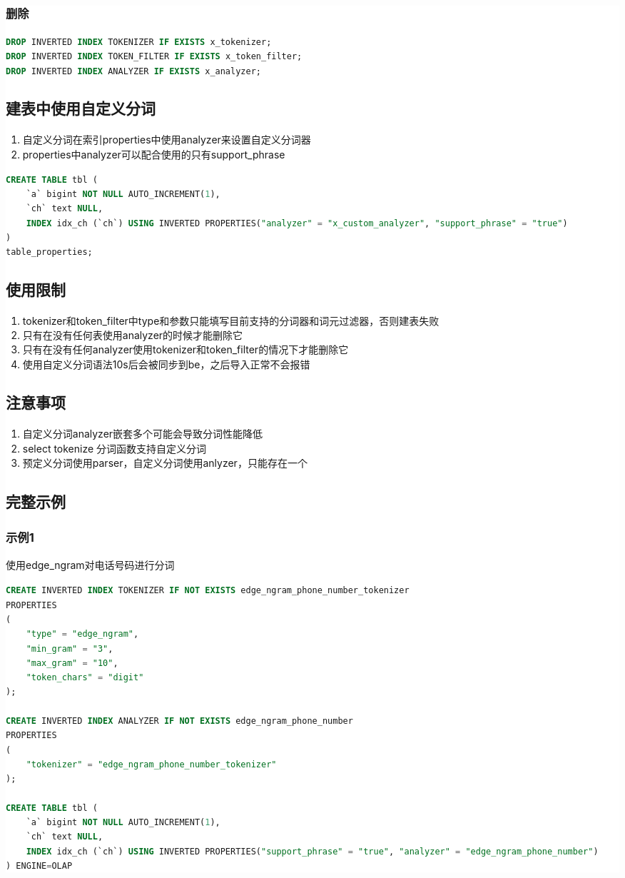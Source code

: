 ### 删除

```sql
DROP INVERTED INDEX TOKENIZER IF EXISTS x_tokenizer;
DROP INVERTED INDEX TOKEN_FILTER IF EXISTS x_token_filter;
DROP INVERTED INDEX ANALYZER IF EXISTS x_analyzer;
```

## 建表中使用自定义分词

1. 自定义分词在索引properties中使用analyzer来设置自定义分词器
2. properties中analyzer可以配合使用的只有support_phrase

```sql
CREATE TABLE tbl (
    `a` bigint NOT NULL AUTO_INCREMENT(1),
    `ch` text NULL,
    INDEX idx_ch (`ch`) USING INVERTED PROPERTIES("analyzer" = "x_custom_analyzer", "support_phrase" = "true")
)
table_properties;
```

## 使用限制

1. tokenizer和token_filter中type和参数只能填写目前支持的分词器和词元过滤器，否则建表失败
2. 只有在没有任何表使用analyzer的时候才能删除它
3. 只有在没有任何analyzer使用tokenizer和token_filter的情况下才能删除它
4. 使用自定义分词语法10s后会被同步到be，之后导入正常不会报错

## 注意事项

1. 自定义分词analyzer嵌套多个可能会导致分词性能降低
2. select tokenize 分词函数支持自定义分词
3. 预定义分词使用parser，自定义分词使用anlyzer，只能存在一个

## 完整示例

### 示例1

使用edge_ngram对电话号码进行分词

```sql
CREATE INVERTED INDEX TOKENIZER IF NOT EXISTS edge_ngram_phone_number_tokenizer
PROPERTIES
(
    "type" = "edge_ngram",
    "min_gram" = "3",
    "max_gram" = "10",
    "token_chars" = "digit"
);

CREATE INVERTED INDEX ANALYZER IF NOT EXISTS edge_ngram_phone_number
PROPERTIES
(
    "tokenizer" = "edge_ngram_phone_number_tokenizer"
);

CREATE TABLE tbl (
    `a` bigint NOT NULL AUTO_INCREMENT(1),
    `ch` text NULL,
    INDEX idx_ch (`ch`) USING INVERTED PROPERTIES("support_phrase" = "true", "analyzer" = "edge_ngram_phone_number")
) ENGINE=OLAP
```